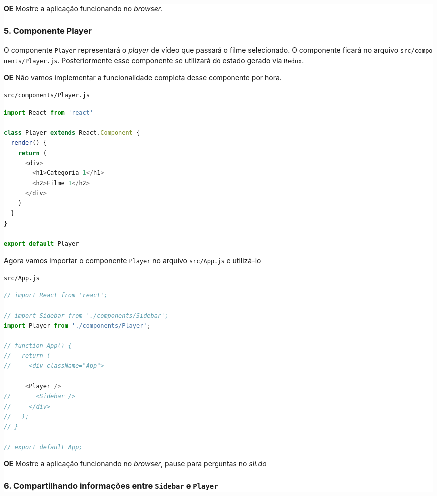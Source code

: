 **OE** Mostre a aplicação funcionando no _browser_.

### 5. Componente Player

O componente `Player` representará o _player_ de vídeo que passará o filme selecionado.
O componente ficará no arquivo `src/components/Player.js`. Posteriormente esse componente se utilizará do estado gerado via `Redux`.

**OE** Não vamos implementar a funcionalidade completa desse componente por hora.

`src/components/Player.js`
```javascript
import React from 'react'

class Player extends React.Component {
  render() {
    return (
      <div>
        <h1>Categoria 1</h1>
        <h2>Filme 1</h2>
      </div>
    )
  }
}

export default Player
```

Agora vamos importar o componente `Player` no arquivo `src/App.js` e utilizá-lo

`src/App.js`
```javascript
// import React from 'react';

// import Sidebar from './components/Sidebar';
import Player from './components/Player';

// function App() {
//   return (
//     <div className="App">

      <Player />
//       <Sidebar />
//     </div>
//   );
// }

// export default App;
```

**OE** Mostre a aplicação funcionando no _browser_, pause para perguntas no _sli.do_

### 6. Compartilhando informações entre `Sidebar` e `Player`
